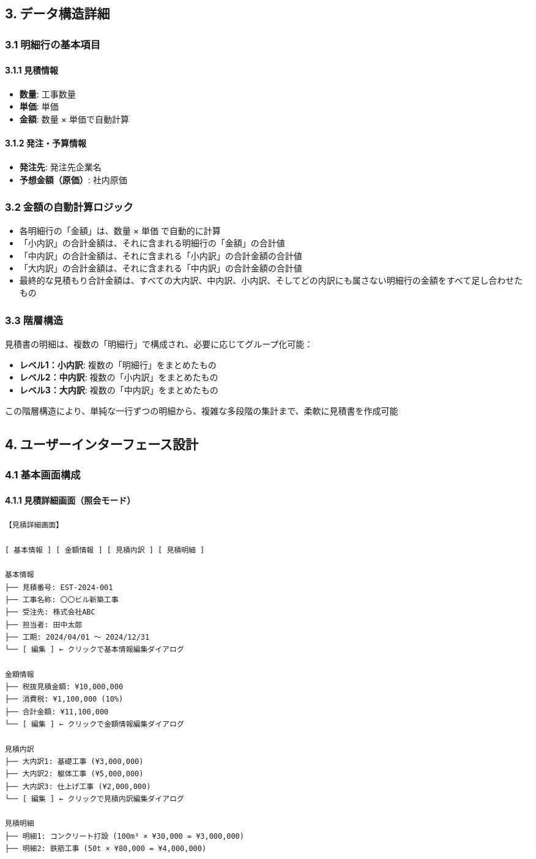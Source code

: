 ## 3. データ構造詳細

### 3.1 明細行の基本項目

#### 3.1.1 見積情報
- **数量**: 工事数量
- **単価**: 単価
- **金額**: 数量 × 単価で自動計算

#### 3.1.2 発注・予算情報
- **発注先**: 発注先企業名
- **予想金額（原価）**: 社内原価

### 3.2 金額の自動計算ロジック
- 各明細行の「金額」は、数量 × 単価 で自動的に計算
- 「小内訳」の合計金額は、それに含まれる明細行の「金額」の合計値
- 「中内訳」の合計金額は、それに含まれる「小内訳」の合計金額の合計値
- 「大内訳」の合計金額は、それに含まれる「中内訳」の合計金額の合計値
- 最終的な見積もり合計金額は、すべての大内訳、中内訳、小内訳、そしてどの内訳にも属さない明細行の金額をすべて足し合わせたもの

### 3.3 階層構造
見積書の明細は、複数の「明細行」で構成され、必要に応じてグループ化可能：

- **レベル1：小内訳**: 複数の「明細行」をまとめたもの
- **レベル2：中内訳**: 複数の「小内訳」をまとめたもの
- **レベル3：大内訳**: 複数の「中内訳」をまとめたもの

この階層構造により、単純な一行ずつの明細から、複雑な多段階の集計まで、柔軟に見積書を作成可能

## 4. ユーザーインターフェース設計

### 4.1 基本画面構成

#### 4.1.1 見積詳細画面（照会モード）
```
【見積詳細画面】

[ 基本情報 ] [ 金額情報 ] [ 見積内訳 ] [ 見積明細 ]

基本情報
├── 見積番号: EST-2024-001
├── 工事名称: 〇〇ビル新築工事
├── 受注先: 株式会社ABC
├── 担当者: 田中太郎
├── 工期: 2024/04/01 〜 2024/12/31
└── [ 編集 ] ← クリックで基本情報編集ダイアログ

金額情報
├── 税抜見積金額: ¥10,000,000
├── 消費税: ¥1,100,000 (10%)
├── 合計金額: ¥11,100,000
└── [ 編集 ] ← クリックで金額情報編集ダイアログ

見積内訳
├── 大内訳1: 基礎工事 (¥3,000,000)
├── 大内訳2: 躯体工事 (¥5,000,000)
├── 大内訳3: 仕上げ工事 (¥2,000,000)
└── [ 編集 ] ← クリックで見積内訳編集ダイアログ

見積明細
├── 明細1: コンクリート打設 (100m³ × ¥30,000 = ¥3,000,000)
├── 明細2: 鉄筋工事 (50t × ¥80,000 = ¥4,000,000)
```